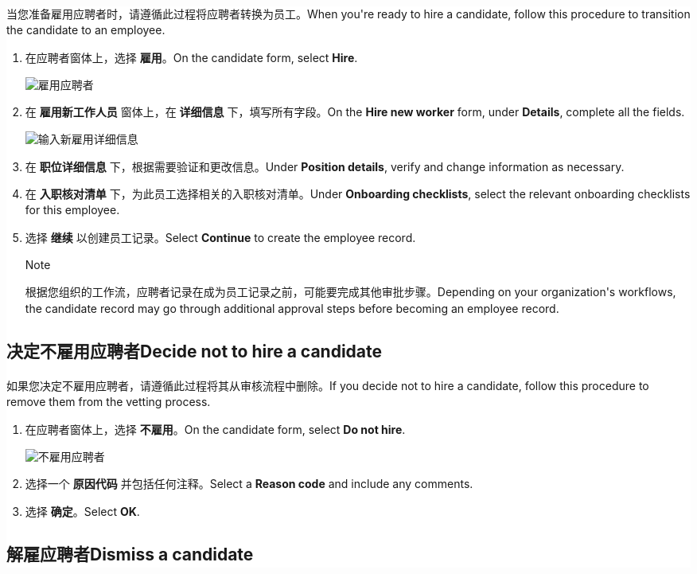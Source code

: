 <span data-ttu-id="a0e07-196">当您准备雇用应聘者时，请遵循此过程将应聘者转换为员工。</span><span class="sxs-lookup"><span data-stu-id="a0e07-196">When you're ready to hire a candidate, follow this procedure to transition the candidate to an employee.</span></span>

1. <span data-ttu-id="a0e07-197">在应聘者窗体上，选择 **雇用**。</span><span class="sxs-lookup"><span data-stu-id="a0e07-197">On the candidate form, select **Hire**.</span></span>

   ![雇用应聘者](./media/hr-recruit-11-hire.png)

2. <span data-ttu-id="a0e07-199">在 **雇用新工作人员** 窗体上，在 **详细信息** 下，填写所有字段。</span><span class="sxs-lookup"><span data-stu-id="a0e07-199">On the **Hire new worker** form, under **Details**, complete all the fields.</span></span>

   ![输入新雇用详细信息](./media/hr-recruit-12-hire-new-worker.png)

3. <span data-ttu-id="a0e07-201">在 **职位详细信息** 下，根据需要验证和更改信息。</span><span class="sxs-lookup"><span data-stu-id="a0e07-201">Under **Position details**, verify and change information as necessary.</span></span>

4. <span data-ttu-id="a0e07-202">在 **入职核对清单** 下，为此员工选择相关的入职核对清单。</span><span class="sxs-lookup"><span data-stu-id="a0e07-202">Under **Onboarding checklists**, select the relevant onboarding checklists for this employee.</span></span>

5. <span data-ttu-id="a0e07-203">选择 **继续** 以创建员工记录。</span><span class="sxs-lookup"><span data-stu-id="a0e07-203">Select **Continue** to create the employee record.</span></span>

   >[!NOTE]
   ><span data-ttu-id="a0e07-204">根据您组织的工作流，应聘者记录在成为员工记录之前，可能要完成其他审批步骤。</span><span class="sxs-lookup"><span data-stu-id="a0e07-204">Depending on your organization's workflows, the candidate record may go through additional approval steps before becoming an employee record.</span></span>

## <a name="decide-not-to-hire-a-candidate"></a><span data-ttu-id="a0e07-205">决定不雇用应聘者</span><span class="sxs-lookup"><span data-stu-id="a0e07-205">Decide not to hire a candidate</span></span>

<span data-ttu-id="a0e07-206">如果您决定不雇用应聘者，请遵循此过程将其从审核流程中删除。</span><span class="sxs-lookup"><span data-stu-id="a0e07-206">If you decide not to hire a candidate, follow this procedure to remove them from the vetting process.</span></span> 

1. <span data-ttu-id="a0e07-207">在应聘者窗体上，选择 **不雇用**。</span><span class="sxs-lookup"><span data-stu-id="a0e07-207">On the candidate form, select **Do not hire**.</span></span>

   ![不雇用应聘者](./media/hr-recruit-13-do-not-hire.png)

2. <span data-ttu-id="a0e07-209">选择一个 **原因代码** 并包括任何注释。</span><span class="sxs-lookup"><span data-stu-id="a0e07-209">Select a **Reason code** and include any comments.</span></span>

3. <span data-ttu-id="a0e07-210">选择 **确定**。</span><span class="sxs-lookup"><span data-stu-id="a0e07-210">Select **OK**.</span></span>

## <a name="dismiss-a-candidate"></a><span data-ttu-id="a0e07-211">解雇应聘者</span><span class="sxs-lookup"><span data-stu-id="a0e07-211">Dismiss a candidate</span></span>
